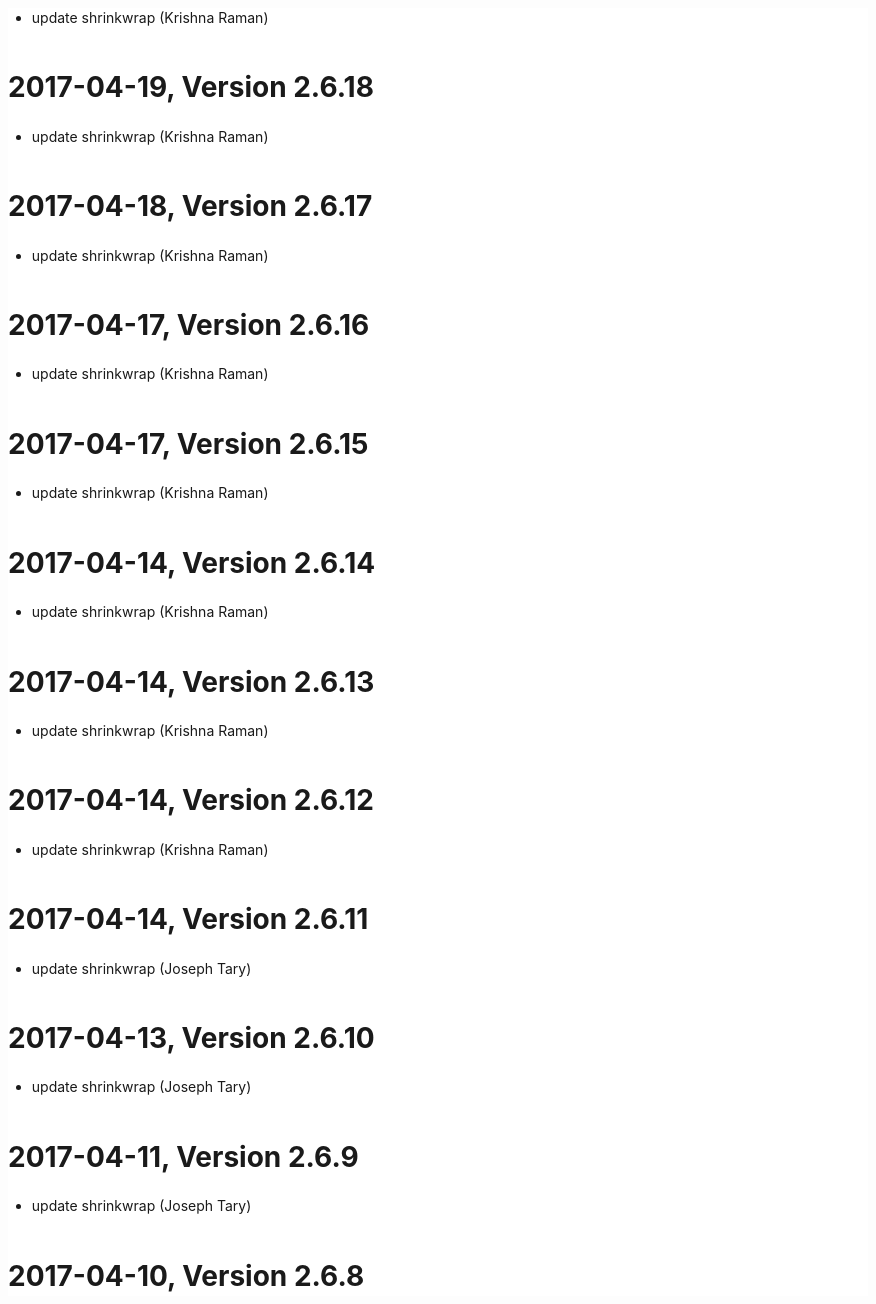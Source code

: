  * update shrinkwrap (Krishna Raman)


2017-04-19, Version 2.6.18
==========================

 * update shrinkwrap (Krishna Raman)


2017-04-18, Version 2.6.17
==========================

 * update shrinkwrap (Krishna Raman)


2017-04-17, Version 2.6.16
==========================

 * update shrinkwrap (Krishna Raman)


2017-04-17, Version 2.6.15
==========================

 * update shrinkwrap (Krishna Raman)


2017-04-14, Version 2.6.14
==========================

 * update shrinkwrap (Krishna Raman)


2017-04-14, Version 2.6.13
==========================

 * update shrinkwrap (Krishna Raman)


2017-04-14, Version 2.6.12
==========================

 * update shrinkwrap (Krishna Raman)


2017-04-14, Version 2.6.11
==========================

 * update shrinkwrap (Joseph Tary)


2017-04-13, Version 2.6.10
==========================

 * update shrinkwrap (Joseph Tary)


2017-04-11, Version 2.6.9
=========================

 * update shrinkwrap (Joseph Tary)


2017-04-10, Version 2.6.8
=========================
